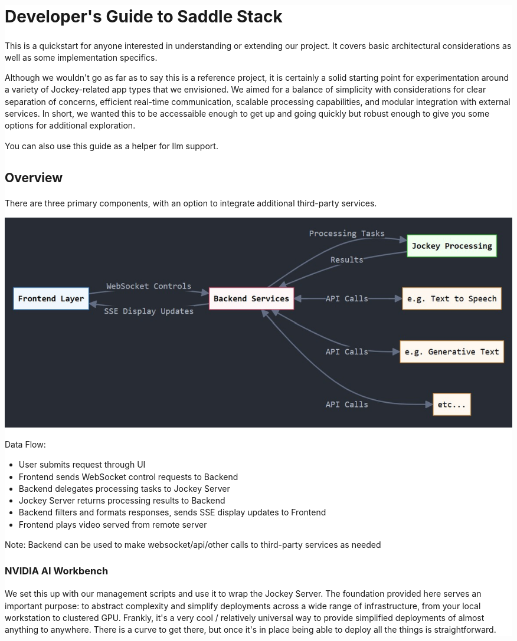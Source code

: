 # Developer's Guide to Saddle Stack 

This is a quickstart for anyone interested in understanding or extending our project. It covers basic architectural considerations as well as some implementation specifics.  

Although we wouldn't go as far as to say this is a reference project, it is certainly a solid starting point for experimentation around a variety of Jockey-related app types that we envisioned. We aimed for a balance of simplicity with considerations for clear separation of concerns, efficient real-time communication, scalable processing capabilities, and modular integration with external services. In short, we wanted this to be accessaible enough to get up and going quickly but robust enough to give you some options for additional exploration.

You can also use this guide as a helper for llm support.

## Overview 

There are three primary components, with an option to integrate additional third-party services.

![High Level Overview](assets/highlevel-overview.jpeg)

Data Flow:
 - User submits request through UI
 - Frontend sends WebSocket control requests to Backend
 - Backend delegates processing tasks to Jockey Server
 - Jockey Server returns processing results to Backend
 - Backend filters and formats responses, sends SSE display updates to Frontend
 - Frontend plays video served from remote server

Note: Backend can be used to make websocket/api/other calls to third-party services as needed

### NVIDIA AI Workbench

We set this up with our management scripts and use it to wrap the Jockey Server. The foundation provided here serves an important purpose: to abstract complexity and simplify deployments across a wide range of infrastructure, from your local workstation to clustered GPU. Frankly, it's a very cool / relatively universal way to provide simplified deployments of almost anything to anywhere. There is a curve to get there, but once it's in place being able to deploy all the things is straightforward.  
